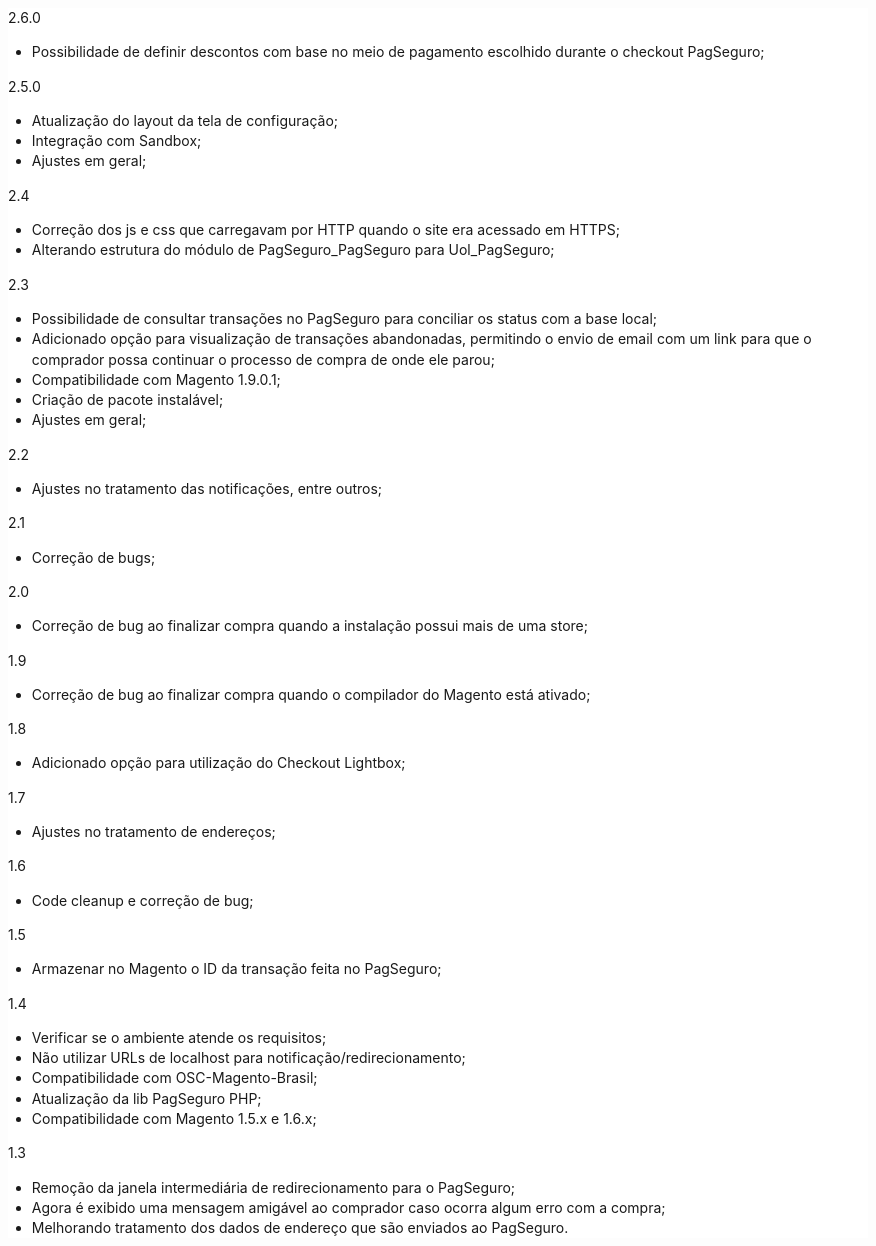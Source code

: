 2.6.0
 - Possibilidade de definir descontos com base no meio de pagamento escolhido durante o checkout PagSeguro;

2.5.0
 - Atualização do layout da tela de configuração;
 - Integração com Sandbox;
 - Ajustes em geral;

2.4
 - Correção dos js e css que carregavam por HTTP quando o site era acessado em HTTPS;
 - Alterando estrutura do módulo de PagSeguro_PagSeguro para Uol_PagSeguro;

2.3
 - Possibilidade de consultar transações no PagSeguro para conciliar os status com a base local;
 - Adicionado opção para visualização de transações abandonadas, permitindo o envio de email com um link para que o comprador possa continuar o processo de compra de onde ele parou;
 - Compatibilidade com Magento 1.9.0.1;
 - Criação de pacote instalável;
 - Ajustes em geral;

2.2
 - Ajustes no tratamento das notificações, entre outros;

2.1
 - Correção de bugs;

2.0
 - Correção de bug ao finalizar compra quando a instalação possui mais de uma store;

1.9
 - Correção de bug ao finalizar compra quando o compilador do Magento está ativado;

1.8
 - Adicionado opção para utilização do Checkout Lightbox;

1.7
 - Ajustes no tratamento de endereços;

1.6
 - Code cleanup e correção de bug;

1.5
 - Armazenar no Magento o ID da transação feita no PagSeguro;

1.4
 - Verificar se o ambiente atende os requisitos;
 - Não utilizar URLs de localhost para notificação/redirecionamento;
 - Compatibilidade com OSC-Magento-Brasil;
 - Atualização da lib PagSeguro PHP;
 - Compatibilidade com Magento 1.5.x e 1.6.x;


1.3
 - Remoção da janela intermediária de redirecionamento para o PagSeguro;
 - Agora é exibido uma mensagem amigável ao comprador caso ocorra algum erro com a compra;
 - Melhorando tratamento dos dados de endereço que são enviados ao PagSeguro.
